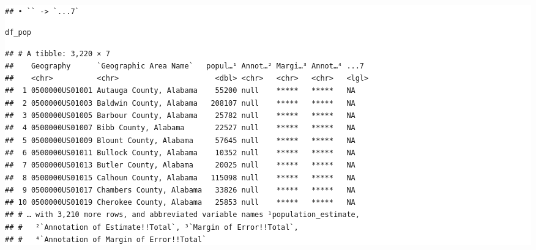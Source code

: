     ## • `` -> `...7`

``` r
df_pop
```

    ## # A tibble: 3,220 × 7
    ##    Geography      `Geographic Area Name`   popul…¹ Annot…² Margi…³ Annot…⁴ ...7 
    ##    <chr>          <chr>                      <dbl> <chr>   <chr>   <chr>   <lgl>
    ##  1 0500000US01001 Autauga County, Alabama    55200 null    *****   *****   NA   
    ##  2 0500000US01003 Baldwin County, Alabama   208107 null    *****   *****   NA   
    ##  3 0500000US01005 Barbour County, Alabama    25782 null    *****   *****   NA   
    ##  4 0500000US01007 Bibb County, Alabama       22527 null    *****   *****   NA   
    ##  5 0500000US01009 Blount County, Alabama     57645 null    *****   *****   NA   
    ##  6 0500000US01011 Bullock County, Alabama    10352 null    *****   *****   NA   
    ##  7 0500000US01013 Butler County, Alabama     20025 null    *****   *****   NA   
    ##  8 0500000US01015 Calhoun County, Alabama   115098 null    *****   *****   NA   
    ##  9 0500000US01017 Chambers County, Alabama   33826 null    *****   *****   NA   
    ## 10 0500000US01019 Cherokee County, Alabama   25853 null    *****   *****   NA   
    ## # … with 3,210 more rows, and abbreviated variable names ¹​population_estimate,
    ## #   ²​`Annotation of Estimate!!Total`, ³​`Margin of Error!!Total`,
    ## #   ⁴​`Annotation of Margin of Error!!Total`
